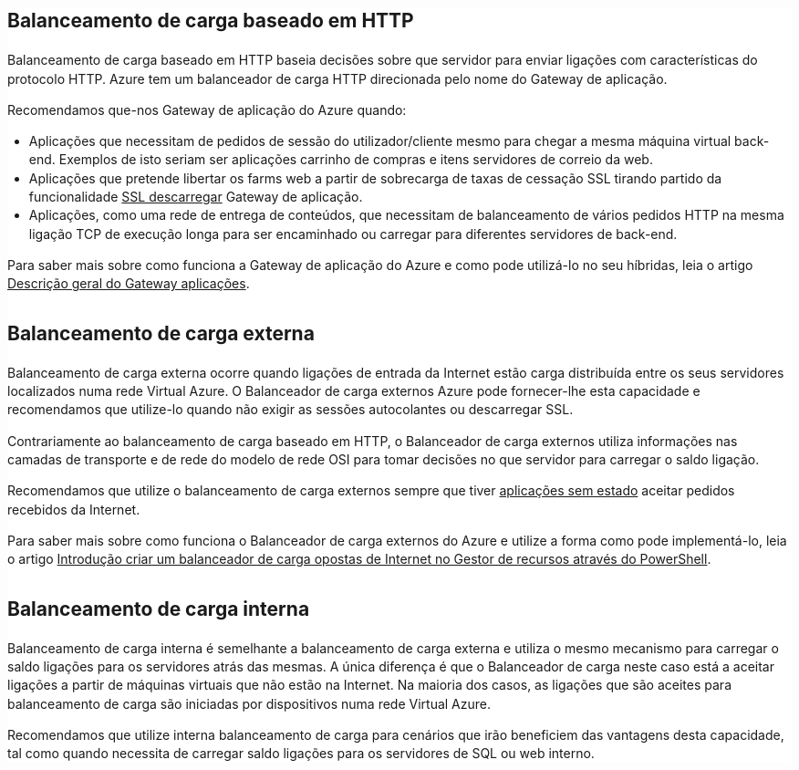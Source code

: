 ## <a name="http-based-load-balancing"></a>Balanceamento de carga baseado em HTTP
Balanceamento de carga baseado em HTTP baseia decisões sobre que servidor para enviar ligações com características do protocolo HTTP. Azure tem um balanceador de carga HTTP direcionada pelo nome do Gateway de aplicação.

Recomendamos que-nos Gateway de aplicação do Azure quando:

- Aplicações que necessitam de pedidos de sessão do utilizador/cliente mesmo para chegar a mesma máquina virtual back-end. Exemplos de isto seriam ser aplicações carrinho de compras e itens servidores de correio da web.
- Aplicações que pretende libertar os farms web a partir de sobrecarga de taxas de cessação SSL tirando partido da funcionalidade [SSL descarregar](https://f5.com/glossary/ssl-offloading) Gateway de aplicação.
- Aplicações, como uma rede de entrega de conteúdos, que necessitam de balanceamento de vários pedidos HTTP na mesma ligação TCP de execução longa para ser encaminhado ou carregar para diferentes servidores de back-end.

Para saber mais sobre como funciona a Gateway de aplicação do Azure e como pode utilizá-lo no seu híbridas, leia o artigo [Descrição geral do Gateway aplicações](../application-gateway/application-gateway-introduction.md).

## <a name="external-load-balancing"></a>Balanceamento de carga externa
Balanceamento de carga externa ocorre quando ligações de entrada da Internet estão carga distribuída entre os seus servidores localizados numa rede Virtual Azure. O Balanceador de carga externos Azure pode fornecer-lhe esta capacidade e recomendamos que utilize-lo quando não exigir as sessões autocolantes ou descarregar SSL.

Contrariamente ao balanceamento de carga baseado em HTTP, o Balanceador de carga externos utiliza informações nas camadas de transporte e de rede do modelo de rede OSI para tomar decisões no que servidor para carregar o saldo ligação.

Recomendamos que utilize o balanceamento de carga externos sempre que tiver [aplicações sem estado](http://whatis.techtarget.com/definition/stateless-app) aceitar pedidos recebidos da Internet.

Para saber mais sobre como funciona o Balanceador de carga externos do Azure e utilize a forma como pode implementá-lo, leia o artigo [Introdução criar um balanceador de carga opostas de Internet no Gestor de recursos através do PowerShell](../load-balancer/load-balancer-get-started-internet-arm-ps.md).

## <a name="internal-load-balancing"></a>Balanceamento de carga interna
Balanceamento de carga interna é semelhante a balanceamento de carga externa e utiliza o mesmo mecanismo para carregar o saldo ligações para os servidores atrás das mesmas. A única diferença é que o Balanceador de carga neste caso está a aceitar ligações a partir de máquinas virtuais que não estão na Internet. Na maioria dos casos, as ligações que são aceites para balanceamento de carga são iniciadas por dispositivos numa rede Virtual Azure.

Recomendamos que utilize interna balanceamento de carga para cenários que irão beneficiem das vantagens desta capacidade, tal como quando necessita de carregar saldo ligações para os servidores de SQL ou web interno.
